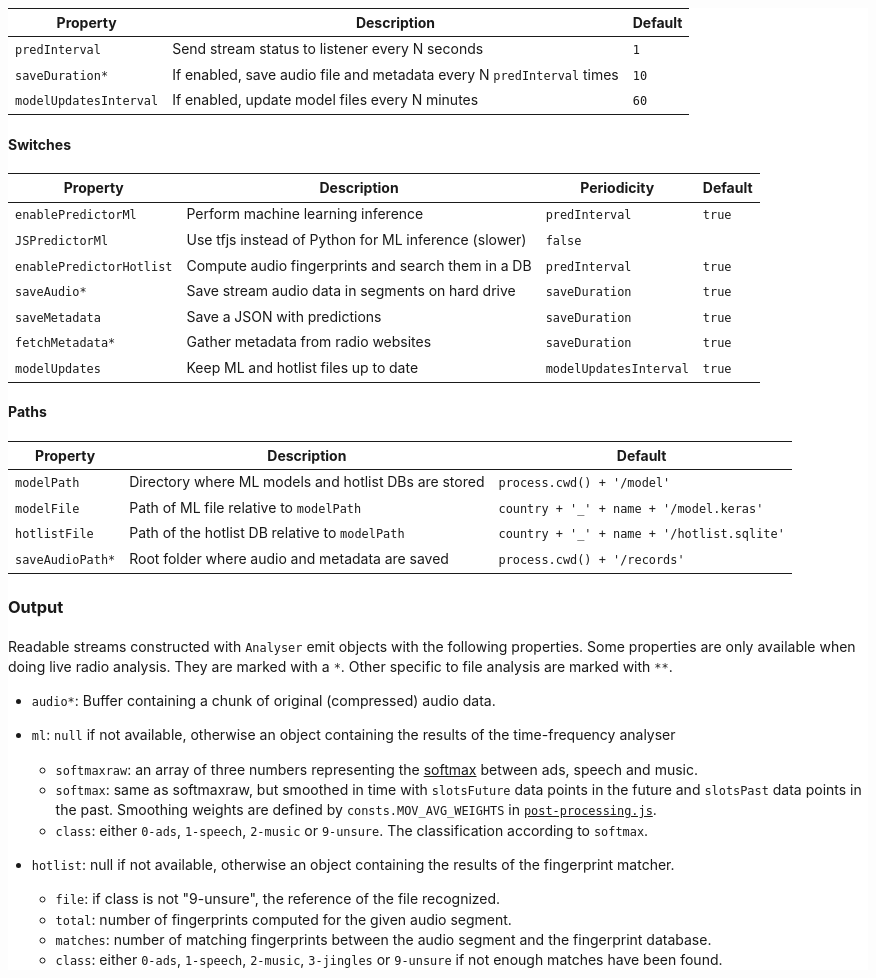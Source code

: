 Property|Description|Default
--------|-----------|-------
`predInterval`|Send stream status to listener every N seconds|`1`
`saveDuration*`|If enabled, save audio file and metadata every N `predInterval` times|`10`
`modelUpdatesInterval`|If enabled, update model files every N minutes|`60`

#### Switches

Property|Description|Periodicity|Default
--------|-----------|-----------|-------
`enablePredictorMl`|Perform machine learning inference|`predInterval`|`true`
`JSPredictorMl`|Use tfjs instead of Python for ML inference (slower)|`false`
`enablePredictorHotlist`|Compute audio fingerprints and search them in a DB|`predInterval`|`true`
`saveAudio*`|Save stream audio data in segments on hard drive|`saveDuration`|`true`
`saveMetadata`|Save a JSON with predictions|`saveDuration`|`true`
`fetchMetadata*`|Gather metadata from radio websites|`saveDuration`|`true`
`modelUpdates`|Keep ML and hotlist files up to date|`modelUpdatesInterval`|`true`

#### Paths

Property|Description|Default
--------|-----------|-------
`modelPath`|Directory where ML models and hotlist DBs are stored|`process.cwd() + '/model'`
`modelFile`|Path of ML file relative to `modelPath`|`country + '_' + name + '/model.keras'`
`hotlistFile`|Path of the hotlist DB relative to `modelPath`|`country + '_' + name + '/hotlist.sqlite'`
`saveAudioPath*`|Root folder where audio and metadata are saved|`process.cwd() + '/records'`

### Output

Readable streams constructed with `Analyser` emit objects with the following properties. Some properties are only available when doing live radio analysis. They are marked with a `*`. Other specific to file analysis are marked with `**`.

- `audio*`: Buffer containing a chunk of original (compressed) audio data.

- `ml`: `null` if not available, otherwise an object containing the results of the time-frequency analyser
  * `softmaxraw`: an array of three numbers representing the [softmax](https://en.wikipedia.org/wiki/Softmax_function) between ads, speech and music.
  * `softmax`: same as softmaxraw, but smoothed in time with `slotsFuture` data points in the future and `slotsPast` data points in the past. Smoothing weights are defined by `consts.MOV_AVG_WEIGHTS` in [`post-processing.js`](https://github.com/adblockradio/adblockradio/blob/master/post-processing.js).
  * `class`: either `0-ads`, `1-speech`, `2-music` or `9-unsure`. The classification according to `softmax`.

- `hotlist`: null if not available, otherwise an object containing the results of the fingerprint matcher.
  * `file`: if class is not "9-unsure", the reference of the file recognized.
  * `total`: number of fingerprints computed for the given audio segment.
  * `matches`: number of matching fingerprints between the audio segment and the fingerprint database.
  * `class`: either `0-ads`, `1-speech`, `2-music`, `3-jingles` or `9-unsure` if not enough matches have been found.
